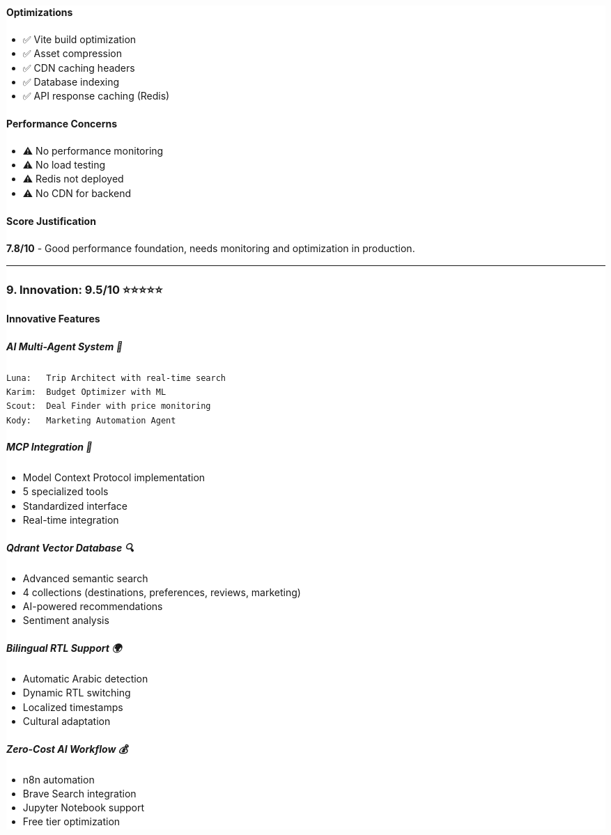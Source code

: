 #### Optimizations
- ✅ Vite build optimization
- ✅ Asset compression
- ✅ CDN caching headers
- ✅ Database indexing
- ✅ API response caching (Redis)

#### Performance Concerns
- ⚠️ No performance monitoring
- ⚠️ No load testing
- ⚠️ Redis not deployed
- ⚠️ No CDN for backend

#### Score Justification
**7.8/10** - Good performance foundation, needs monitoring and optimization in production.

---

### 9. Innovation: **9.5/10** ⭐⭐⭐⭐⭐

#### Innovative Features

##### **AI Multi-Agent System** 🤖
```
Luna:   Trip Architect with real-time search
Karim:  Budget Optimizer with ML
Scout:  Deal Finder with price monitoring
Kody:   Marketing Automation Agent
```

##### **MCP Integration** 🔧
- Model Context Protocol implementation
- 5 specialized tools
- Standardized interface
- Real-time integration

##### **Qdrant Vector Database** 🔍
- Advanced semantic search
- 4 collections (destinations, preferences, reviews, marketing)
- AI-powered recommendations
- Sentiment analysis

##### **Bilingual RTL Support** 🌍
- Automatic Arabic detection
- Dynamic RTL switching
- Localized timestamps
- Cultural adaptation

##### **Zero-Cost AI Workflow** 💰
- n8n automation
- Brave Search integration
- Jupyter Notebook support
- Free tier optimization
